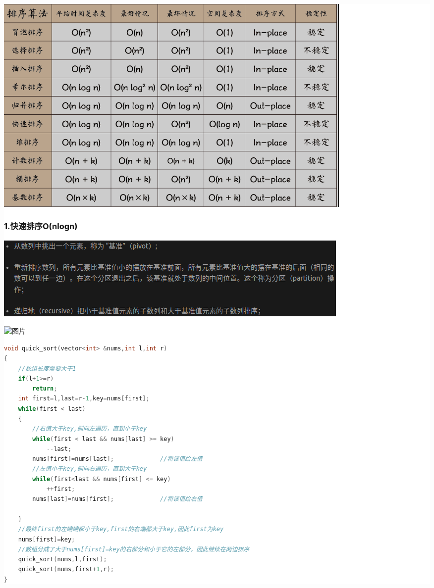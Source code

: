 ![image-20220920212121529](数据结构与算法设计.assets/image-20220920212121529.png)

### 1.快速排序O(nlogn)

![image-20220919205200330](数据结构与算法设计.assets/image-20220919205200330.png)

![图片](https://mmbiz.qpic.cn/mmbiz_gif/D67peceibeISwc3aGibUlvZ0XqVnbWtBRiaAY3VU8iaziaYcxAasTdrIu69BOVPYtfvqdvicmlJDS94cG2tjwZhVkdHA/640?wx_fmt=gif&wxfrom=5&wx_lazy=1)

```c++
void quick_sort(vector<int> &nums,int l,int r)
{
    //数组长度需要大于1
    if(l+1>=r)
        return;
    int first=l,last=r-1,key=nums[first];
    while(first < last)
    {
        //右值大于key,则向左遍历，直到小于key
        while(first < last && nums[last] >= key)
            --last;
        nums[first]=nums[last];             //将该值给左值
        //左值小于key,则向右遍历，直到大于key
        while(first<last && nums[first] <= key)
            ++first;
        nums[last]=nums[first];             //将该值给右值

    }
    //最终first的左端端都小于key,first的右端都大于key,因此first为key
    nums[first]=key;
    //数组分成了大于nums[first]=key的右部分和小于它的左部分，因此继续在两边排序
    quick_sort(nums,l,first);
    quick_sort(nums,first+1,r);
}
```
